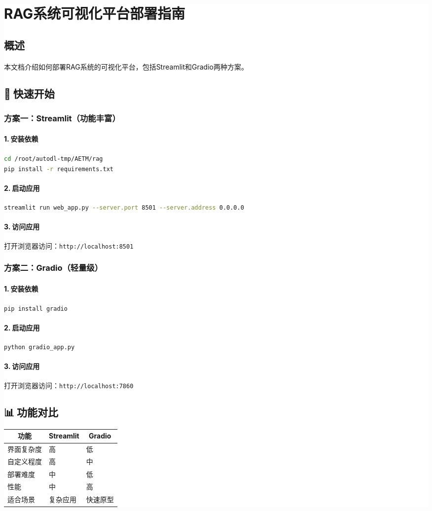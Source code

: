 # RAG系统可视化平台部署指南

## 概述

本文档介绍如何部署RAG系统的可视化平台，包括Streamlit和Gradio两种方案。

## 🚀 快速开始

### 方案一：Streamlit（功能丰富）

#### 1. 安装依赖
```bash
cd /root/autodl-tmp/AETM/rag
pip install -r requirements.txt
```

#### 2. 启动应用
```bash
streamlit run web_app.py --server.port 8501 --server.address 0.0.0.0
```

#### 3. 访问应用
打开浏览器访问：`http://localhost:8501`

### 方案二：Gradio（轻量级）

#### 1. 安装依赖
```bash
pip install gradio
```

#### 2. 启动应用
```bash
python gradio_app.py
```

#### 3. 访问应用
打开浏览器访问：`http://localhost:7860`

## 📊 功能对比

| 功能 | Streamlit | Gradio |
|------|-----------|--------|
| 界面复杂度 | 高 | 低 |
| 自定义程度 | 高 | 中 |
| 部署难度 | 中 | 低 |
| 性能 | 中 | 高 |
| 适合场景 | 复杂应用 | 快速原型 |
